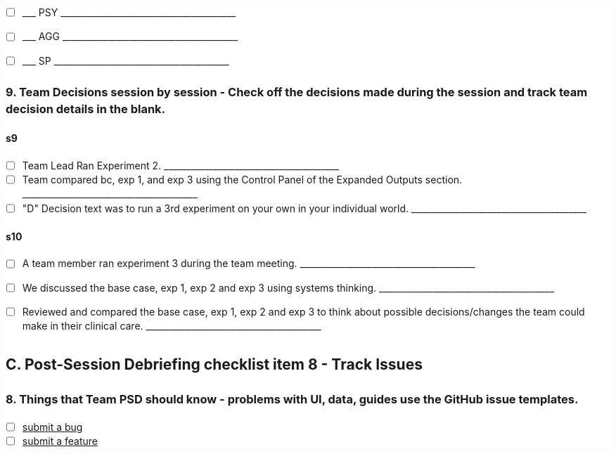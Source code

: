 - [ ] ___ PSY _______________________________________

- [ ] ___ AGG _______________________________________

- [ ] ___ SP _______________________________________


### 9. Team Decisions session by session - Check off the decisions made during the session and track team decision details in the blank.

#### s9
- [ ] Team Lead Ran Experiment 2. _______________________________________
- [ ] Team compared bc, exp 1, and exp 3 using the Control Panel of the Expanded Outputs section. _______________________________________
- [ ] "D" Decision text was to run a 3rd experiment on your own in your individual world. _______________________________________

#### s10
- [ ] A team member ran experiment 3 during the team meeting. _______________________________________
- [ ] We discussed the base case, exp 1, exp 2 and exp 3 using systems thinking. _______________________________________
- [ ] Reviewed and compared the base case, exp 1, exp 2 and exp 3 to think about possible decisions/changes the team could make in their clinical care. _______________________________________


## C. Post-Session Debriefing checklist item 8 - Track Issues
### 8. Things that Team PSD should know - problems with UI, data, guides use the GitHub issue templates.

- [ ] [submit a bug](https://github.com/lzim/teampsd/issues/new?assignees=&labels=&template=issue.md&title=Due+%2B+%22Bug%22+or+%22Task%22%3A+Short+description+%28ex.+8%2F12+Bug+AGG%3A+Missing+feedback+loop%29)
- [ ] [submit a feature](https://github.com/lzim/teampsd/issues/new?assignees=&labels=&template=feature.md&title=NEXT+VERIFY+DATE%3A+feature_req+definition)
